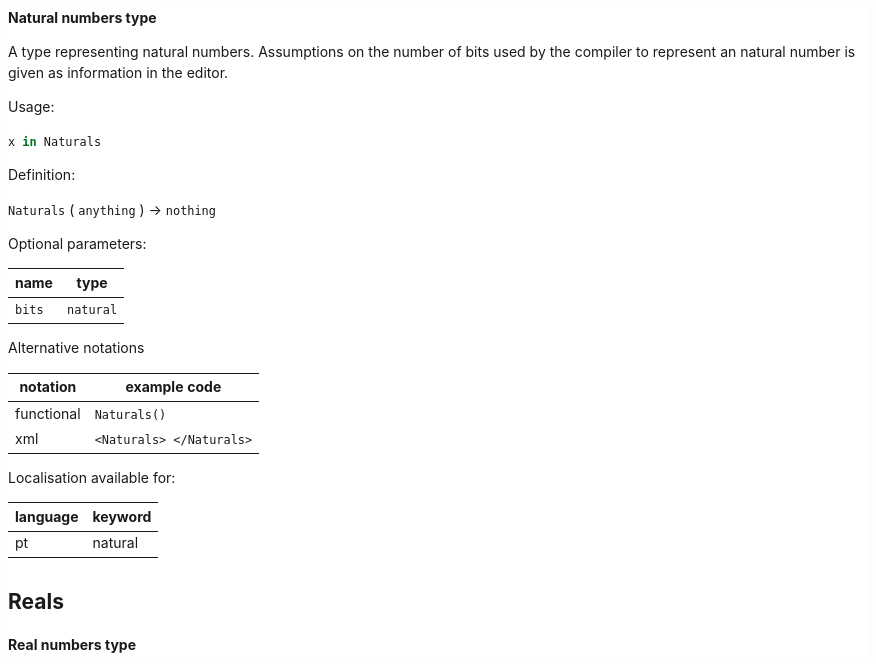 **Natural numbers type**



 A type representing natural numbers. Assumptions on the number of bits used by the compiler to represent an natural number is given as information in the editor.



 Usage:
```coffeescript
x in Naturals
```





Definition:

`Naturals` ( `anything` ) -> `nothing`






Optional parameters:

name | type
--|--
`bits` | `natural`




Alternative notations

notation | example code
--|--
functional | `Naturals()`
xml | `<Naturals> </Naturals>`


Localisation available for:

language | keyword
--|--
pt | natural













## Reals






**Real numbers type**

